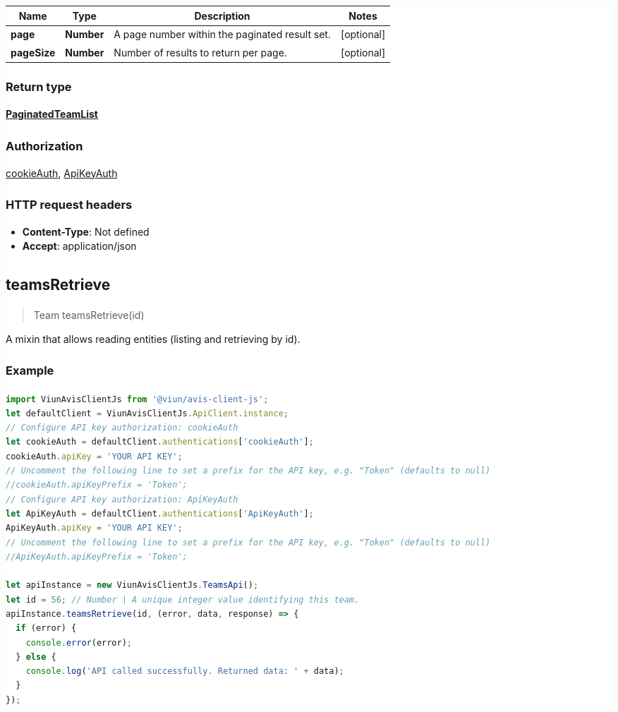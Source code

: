 
Name | Type | Description  | Notes
------------- | ------------- | ------------- | -------------
 **page** | **Number**| A page number within the paginated result set. | [optional] 
 **pageSize** | **Number**| Number of results to return per page. | [optional] 

### Return type

[**PaginatedTeamList**](PaginatedTeamList.md)

### Authorization

[cookieAuth](../README.md#cookieAuth), [ApiKeyAuth](../README.md#ApiKeyAuth)

### HTTP request headers

- **Content-Type**: Not defined
- **Accept**: application/json


## teamsRetrieve

> Team teamsRetrieve(id)



A mixin that allows reading entities (listing and retrieving by id).

### Example

```javascript
import ViunAvisClientJs from '@viun/avis-client-js';
let defaultClient = ViunAvisClientJs.ApiClient.instance;
// Configure API key authorization: cookieAuth
let cookieAuth = defaultClient.authentications['cookieAuth'];
cookieAuth.apiKey = 'YOUR API KEY';
// Uncomment the following line to set a prefix for the API key, e.g. "Token" (defaults to null)
//cookieAuth.apiKeyPrefix = 'Token';
// Configure API key authorization: ApiKeyAuth
let ApiKeyAuth = defaultClient.authentications['ApiKeyAuth'];
ApiKeyAuth.apiKey = 'YOUR API KEY';
// Uncomment the following line to set a prefix for the API key, e.g. "Token" (defaults to null)
//ApiKeyAuth.apiKeyPrefix = 'Token';

let apiInstance = new ViunAvisClientJs.TeamsApi();
let id = 56; // Number | A unique integer value identifying this team.
apiInstance.teamsRetrieve(id, (error, data, response) => {
  if (error) {
    console.error(error);
  } else {
    console.log('API called successfully. Returned data: ' + data);
  }
});
```
